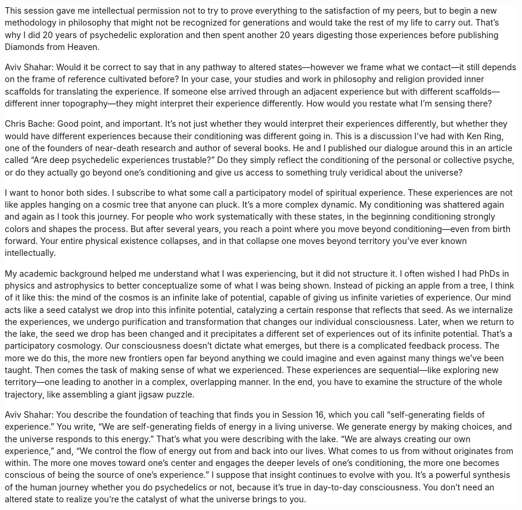 This session gave me intellectual permission not to try to prove everything to the satisfaction of my peers, but to begin a new methodology in philosophy that might not be recognized for generations and would take the rest of my life to carry out. That’s why I did 20 years of psychedelic exploration and then spent another 20 years digesting those experiences before publishing Diamonds from Heaven.

Aviv Shahar: 
Would it be correct to say that in any pathway to altered states—however we frame what we contact—it still depends on the frame of reference cultivated before? In your case, your studies and work in philosophy and religion provided inner scaffolds for translating the experience. If someone else arrived through an adjacent experience but with different scaffolds—different inner topography—they might interpret their experience differently. How would you restate what I’m sensing there?

Chris Bache: 
Good point, and important. It’s not just whether they would interpret their experiences differently, but whether they would have different experiences because their conditioning was different going in. This is a discussion I’ve had with Ken Ring, one of the founders of near-death research and author of several books. He and I published our dialogue around this in an article called “Are deep psychedelic experiences trustable?” Do they simply reflect the conditioning of the personal or collective psyche, or do they actually go beyond one’s conditioning and give us access to something truly veridical about the universe?

I want to honor both sides. I subscribe to what some call a participatory model of spiritual experience. These experiences are not like apples hanging on a cosmic tree that anyone can pluck. It’s a more complex dynamic. My conditioning was shattered again and again as I took this journey. For people who work systematically with these states, in the beginning conditioning strongly colors and shapes the process. But after several years, you reach a point where you move beyond conditioning—even from birth forward. Your entire physical existence collapses, and in that collapse one moves beyond territory you’ve ever known intellectually.

My academic background helped me understand what I was experiencing, but it did not structure it. I often wished I had PhDs in physics and astrophysics to better conceptualize some of what I was being shown. Instead of picking an apple from a tree, I think of it like this: the mind of the cosmos is an infinite lake of potential, capable of giving us infinite varieties of experience. Our mind acts like a seed catalyst we drop into this infinite potential, catalyzing a certain response that reflects that seed. As we internalize the experiences, we undergo purification and transformation that changes our individual consciousness. Later, when we return to the lake, the seed we drop has been changed and it precipitates a different set of experiences out of its infinite potential. That’s a participatory cosmology. Our consciousness doesn’t dictate what emerges, but there is a complicated feedback process. The more we do this, the more new frontiers open far beyond anything we could imagine and even against many things we’ve been taught. Then comes the task of making sense of what we experienced. These experiences are sequential—like exploring new territory—one leading to another in a complex, overlapping manner. In the end, you have to examine the structure of the whole trajectory, like assembling a giant jigsaw puzzle.

Aviv Shahar: 
You describe the foundation of teaching that finds you in Session 16, which you call “self-generating fields of experience.” You write, “We are self-generating fields of energy in a living universe. We generate energy by making choices, and the universe responds to this energy.” That’s what you were describing with the lake. “We are always creating our own experience,” and, “We control the flow of energy out from and back into our lives. What comes to us from without originates from within. The more one moves toward one’s center and engages the deeper levels of one’s conditioning, the more one becomes conscious of being the source of one’s experience.” I suppose that insight continues to evolve with you. It’s a powerful synthesis of the human journey whether you do psychedelics or not, because it’s true in day-to-day consciousness. You don’t need an altered state to realize you’re the catalyst of what the universe brings to you.
